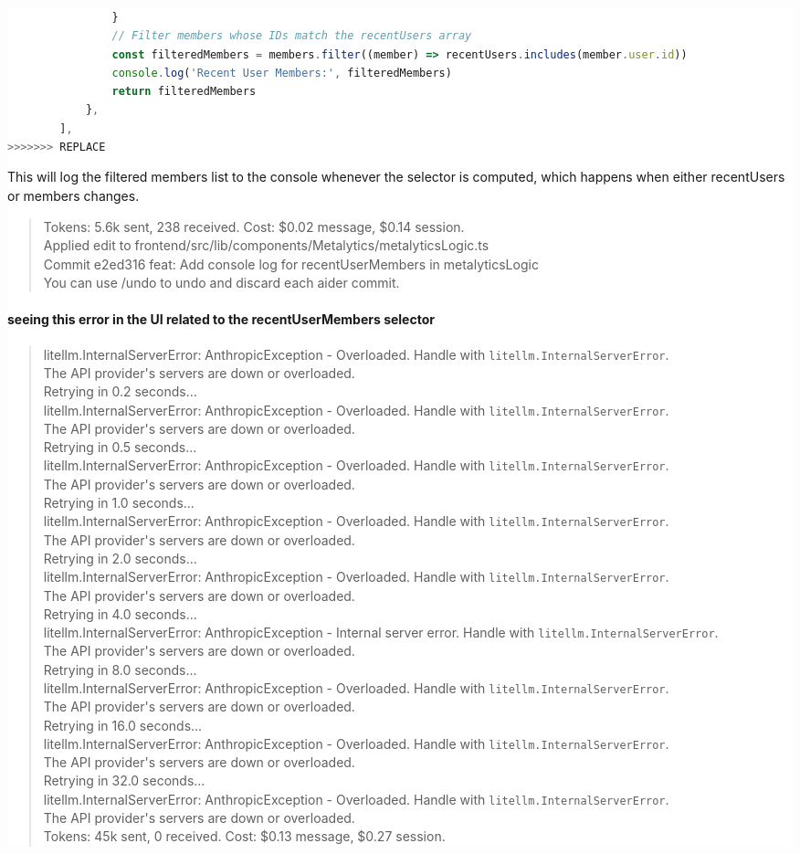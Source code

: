```typescript
                }
                // Filter members whose IDs match the recentUsers array
                const filteredMembers = members.filter((member) => recentUsers.includes(member.user.id))
                console.log('Recent User Members:', filteredMembers)
                return filteredMembers
            },
        ],
>>>>>>> REPLACE
```

This will log the filtered members list to the console whenever the selector is computed, which happens when either recentUsers or members changes.

> Tokens: 5.6k sent, 238 received. Cost: $0.02 message, $0.14 session.  
> Applied edit to frontend/src/lib/components/Metalytics/metalyticsLogic.ts  
> Commit e2ed316 feat: Add console log for recentUserMembers in metalyticsLogic  
> You can use /undo to undo and discard each aider commit.  

#### seeing this error in the UI related to the recentUserMembers selector  
> litellm.InternalServerError: AnthropicException - Overloaded. Handle with `litellm.InternalServerError`.  
> The API provider's servers are down or overloaded.  
> Retrying in 0.2 seconds...  
> litellm.InternalServerError: AnthropicException - Overloaded. Handle with `litellm.InternalServerError`.  
> The API provider's servers are down or overloaded.  
> Retrying in 0.5 seconds...  
> litellm.InternalServerError: AnthropicException - Overloaded. Handle with `litellm.InternalServerError`.  
> The API provider's servers are down or overloaded.  
> Retrying in 1.0 seconds...  
> litellm.InternalServerError: AnthropicException - Overloaded. Handle with `litellm.InternalServerError`.  
> The API provider's servers are down or overloaded.  
> Retrying in 2.0 seconds...  
> litellm.InternalServerError: AnthropicException - Overloaded. Handle with `litellm.InternalServerError`.  
> The API provider's servers are down or overloaded.  
> Retrying in 4.0 seconds...  
> litellm.InternalServerError: AnthropicException - Internal server error. Handle with `litellm.InternalServerError`.  
> The API provider's servers are down or overloaded.  
> Retrying in 8.0 seconds...  
> litellm.InternalServerError: AnthropicException - Overloaded. Handle with `litellm.InternalServerError`.  
> The API provider's servers are down or overloaded.  
> Retrying in 16.0 seconds...  
> litellm.InternalServerError: AnthropicException - Overloaded. Handle with `litellm.InternalServerError`.  
> The API provider's servers are down or overloaded.  
> Retrying in 32.0 seconds...  
> litellm.InternalServerError: AnthropicException - Overloaded. Handle with `litellm.InternalServerError`.  
> The API provider's servers are down or overloaded.  
> Tokens: 45k sent, 0 received. Cost: $0.13 message, $0.27 session.  
